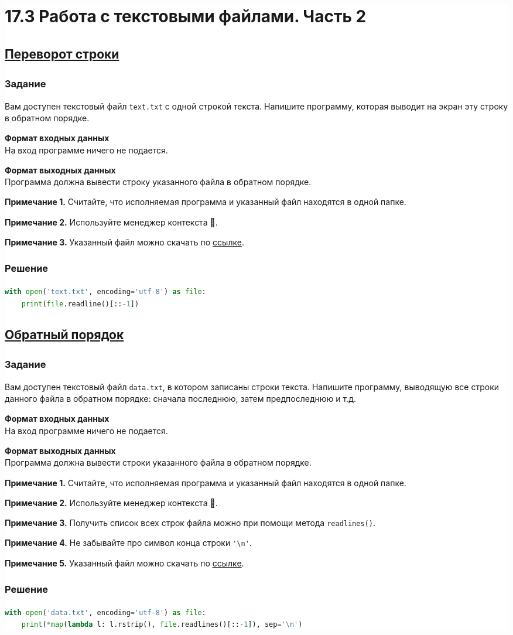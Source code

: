 # 17.3 Работа с текстовыми файлами. Часть 2
## [Переворот строки](https://stepik.org/lesson/530408/step/7?unit=523223)
### Задание
Вам доступен текстовый файл `text.txt` с одной строкой текста. Напишите программу, которая выводит на экран эту строку в обратном порядке.

**Формат входных данных**  
На вход программе ничего не подается.

**Формат выходных данных**  
Программа должна вывести строку указанного файла в обратном порядке.

**Примечание 1.** Считайте, что исполняемая программа и указанный файл находятся в одной папке.

**Примечание 2.** Используйте менеджер контекста 🙂.

**Примечание 3.** Указанный файл можно скачать по [ссылке](https://stepik.org/media/attachments/lesson/530408/text.txt).

### Решение
```python
with open('text.txt', encoding='utf-8') as file:
    print(file.readline()[::-1])
```

## [Обратный порядок](https://stepik.org/lesson/530408/step/8?unit=523223)
### Задание
Вам доступен текстовый файл `data.txt`, в котором записаны строки текста. Напишите программу, выводящую все строки данного файла в обратном порядке: сначала последнюю, затем предпоследнюю и т.д.

**Формат входных данных**  
На вход программе ничего не подается.

**Формат выходных данных**  
Программа должна вывести строки указанного файла в обратном порядке.

**Примечание 1.** Считайте, что исполняемая программа и указанный файл находятся в одной папке.

**Примечание 2.** Используйте менеджер контекста 🙂.

**Примечание 3.** Получить список всех строк файла можно при помощи метода `readlines()`.

**Примечание 4.** Не забывайте про символ конца строки `'\n'`.

**Примечание 5.** Указанный файл можно скачать по [ссылке](https://stepik.org/media/attachments/lesson/530408/data.txt).

### Решение
```python
with open('data.txt', encoding='utf-8') as file:
    print(*map(lambda l: l.rstrip(), file.readlines()[::-1]), sep='\n')
```
